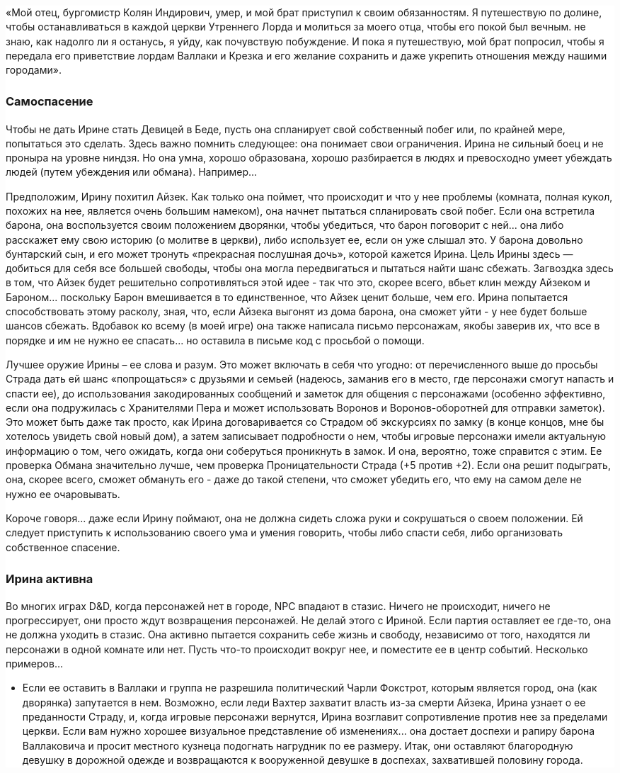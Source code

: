 «Мой отец, бургомистр Колян Индирович, умер, и мой брат приступил к своим обязанностям. Я путешествую по долине, чтобы останавливаться в каждой церкви Утреннего Лорда и молиться за моего отца, чтобы его покой был вечным. не знаю, как надолго ли я останусь, я уйду, как почувствую побуждение. И пока я путешествую, мой брат попросил, чтобы я передала его приветствие лордам Валлаки и Крезка и его желание сохранить и даже укрепить отношения между нашими городами».

### Самоспасение

Чтобы не дать Ирине стать Девицей в Беде, пусть она спланирует свой собственный побег или, по крайней мере, попытаться это сделать. Здесь важно помнить следующее: она понимает свои ограничения. Ирина не сильный боец и не проныра на уровне ниндзя. Но она умна, хорошо образована, хорошо разбирается в людях и превосходно умеет убеждать людей (путем убеждения или обмана). Например...

Предположим, Ирину похитил Айзек. Как только она поймет, что происходит и что у нее проблемы (комната, полная кукол, похожих на нее, является очень большим намеком), она начнет пытаться спланировать свой побег. Если она встретила барона, она воспользуется своим положением дворянки, чтобы убедиться, что барон поговорит с ней... она либо расскажет ему свою историю (о молитве в церкви), либо использует ее, если он уже слышал это. У барона довольно бунтарский сын, и его может тронуть «прекрасная послушная дочь», которой кажется Ирина. Цель Ирины здесь — добиться для себя все большей свободы, чтобы она могла передвигаться и пытаться найти шанс сбежать. Загвоздка здесь в том, что Айзек будет решительно сопротивляться этой идее - так что это, скорее всего, вбьет клин между Айзеком и Бароном... поскольку Барон вмешивается в то единственное, что Айзек ценит больше, чем его. Ирина попытается способствовать этому расколу, зная, что, если Айзека выгонят из дома барона, она сможет уйти - у нее будет больше шансов сбежать. Вдобавок ко всему (в моей игре) она также написала письмо персонажам, якобы заверив их, что все в порядке и им не нужно ее спасать... но оставила в письме код с просьбой о помощи.

Лучшее оружие Ирины – ее слова и разум. Это может включать в себя что угодно: от перечисленного выше до просьбы Страда дать ей шанс «попрощаться» с друзьями и семьей (надеюсь, заманив его в место, где персонажи смогут напасть и спасти ее), до использования закодированных сообщений и заметок для общения с персонажами (особенно эффективно, если она подружилась с Хранителями Пера и может использовать Воронов и Воронов-оборотней для отправки заметок). Это может быть даже так просто, как Ирина договаривается со Страдом об экскурсиях по замку (в конце концов, мне бы хотелось увидеть свой новый дом), а затем записывает подробности о нем, чтобы игровые персонажи имели актуальную информацию о том, чего ожидать, когда они соберуться проникнуть в замок. И она, вероятно, тоже справится с этим. Ее проверка Обмана значительно лучше, чем проверка Проницательности Страда (+5 против +2). Если она решит подыграть, она, скорее всего, сможет обмануть его - даже до такой степени, что сможет убедить его, что ему на самом деле не нужно ее очаровывать.

Короче говоря... даже если Ирину поймают, она не должна сидеть сложа руки и сокрушаться о своем положении. Ей следует приступить к использованию своего ума и умения говорить, чтобы либо спасти себя, либо организовать собственное спасение.

### Ирина активна

Во многих играх D&D, когда персонажей нет в городе, NPC впадают в стазис. Ничего не происходит, ничего не прогрессирует, они просто ждут возвращения персонажей. Не делай этого с Ириной. Если партия оставляет ее где-то, она не должна уходить в стазис. Она активно пытается сохранить себе жизнь и свободу, независимо от того, находятся ли персонажи в одной комнате или нет. Пусть что-то происходит вокруг нее, и поместите ее в центр событий. Несколько примеров...

- Если ее оставить в Валлаки и группа не разрешила политический Чарли Фокстрот, которым является город, она (как дворянка) запутается в нем. Возможно, если леди Вахтер захватит власть из-за смерти Айзека, Ирина узнает о ее преданности Страду, и, когда игровые персонажи вернутся, Ирина возглавит сопротивление против нее за пределами церкви. Если вам нужно хорошее визуальное представление об изменениях... она достает доспехи и рапиру барона Валлаковича и просит местного кузнеца подогнать нагрудник по ее размеру. Итак, они оставляют благородную девушку в дорожной одежде и возвращаются к вооруженной девушке в доспехах, захватившей половину города.
